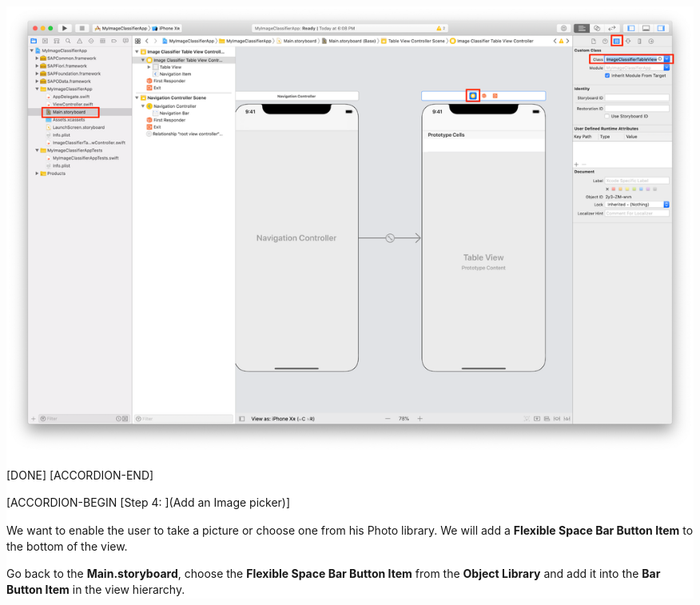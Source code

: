![viewcontroller](fiori-ios-scpms-image-classifier-14.png)

[DONE]
[ACCORDION-END]

[ACCORDION-BEGIN [Step 4: ](Add an Image picker)]

We want to enable the user to take a picture or choose one from his Photo library. We will add a **Flexible Space Bar Button Item** to the bottom of the view.

Go back to the **Main.storyboard**, choose the **Flexible Space Bar Button Item** from the **Object Library** and add it into the **Bar Button Item** in the view hierarchy.
